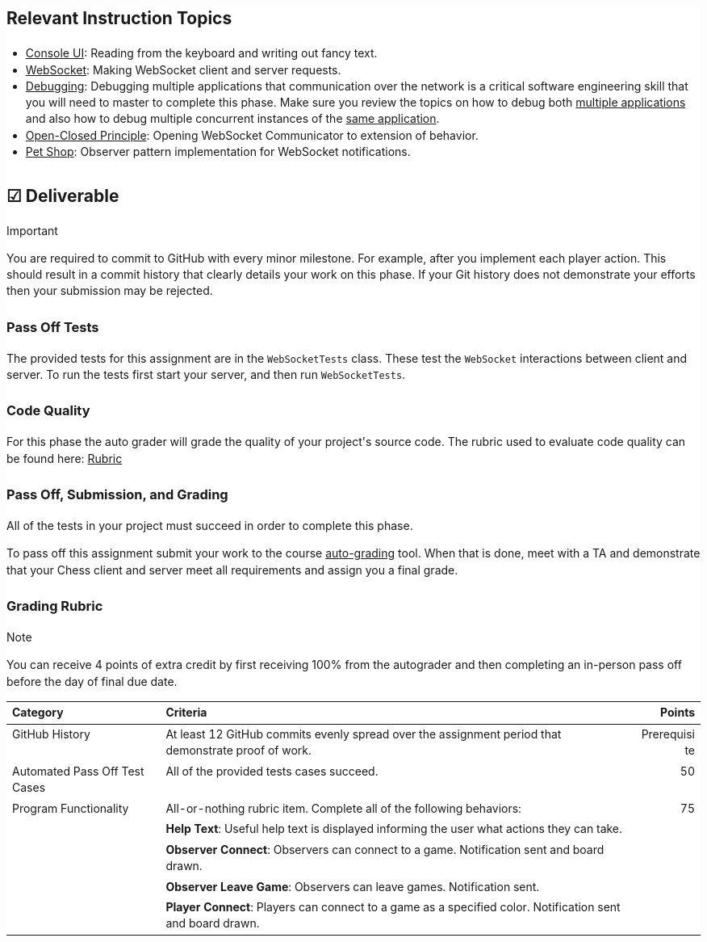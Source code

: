 ## Relevant Instruction Topics

- [Console UI](../../instruction/console-ui/console-ui.md): Reading from the keyboard and writing out fancy text.
- [WebSocket](../../instruction/websocket/websocket.md): Making WebSocket client and server requests.
- [Debugging](../../instruction/debugging/debugging.md): Debugging multiple applications that communication over the network is a critical software engineering skill that you will need to master to complete this phase. Make sure you review the topics on how to debug both [multiple applications](../../instruction/debugging/debugging.md#executing-multiple-processes) and also how to debug multiple concurrent instances of the [same application](../../instruction/debugging/debugging.md#executing-the-same-process-multiple-times).
- [Open-Closed Principle](../../instruction/design-principles/design-principles.md#open-closed-principle): Opening WebSocket Communicator to extension of behavior.
- [Pet Shop](../../petshop/petshop.md): Observer pattern implementation for WebSocket notifications.

## ☑ Deliverable

> [!IMPORTANT]
>
> You are required to commit to GitHub with every minor milestone. For example, after you implement each player action. This should result in a commit history that clearly details your work on this phase. If your Git history does not demonstrate your efforts then your submission may be rejected.

### Pass Off Tests

The provided tests for this assignment are in the `WebSocketTests` class. These test the `WebSocket` interactions between client and server. To run the tests first start your server, and then run `WebSocketTests`.

### Code Quality

For this phase the auto grader will grade the quality of your project's source code. The rubric used to evaluate code quality can be found here: [Rubric](../code-quality-rubric.md)

### Pass Off, Submission, and Grading

All of the tests in your project must succeed in order to complete this phase.

To pass off this assignment submit your work to the course [auto-grading](https://cs240.click/) tool. When that is done, meet with a TA and demonstrate that your Chess client and server meet all requirements and assign you a final grade.

### Grading Rubric

> [!NOTE]
>
> You can receive 4 points of extra credit by first receiving 100% from the autograder and then completing an in-person pass off before the day of final due date.

| Category                      | Criteria                                                                                                                                                             |       Points |
| :---------------------------- | :------------------------------------------------------------------------------------------------------------------------------------------------------------------- | -----------: |
| GitHub History                | At least 12 GitHub commits evenly spread over the assignment period that demonstrate proof of work.                                                                  | Prerequisite |
| Automated Pass Off Test Cases | All of the provided tests cases succeed.                                                                                                                             |           50 |
| Program Functionality         | All-or-nothing rubric item. Complete all of the following behaviors:                                                                                                 |           75 |
|                               | **Help Text**: Useful help text is displayed informing the user what actions they can take.                                                                          |              |
|                               | **Observer Connect**: Observers can connect to a game. Notification sent and board drawn.                                                                            |              |
|                               | **Observer Leave Game**: Observers can leave games. Notification sent.                                                                                               |              |
|                               | **Player Connect**: Players can connect to a game as a specified color. Notification sent and board drawn.                                                           |              |